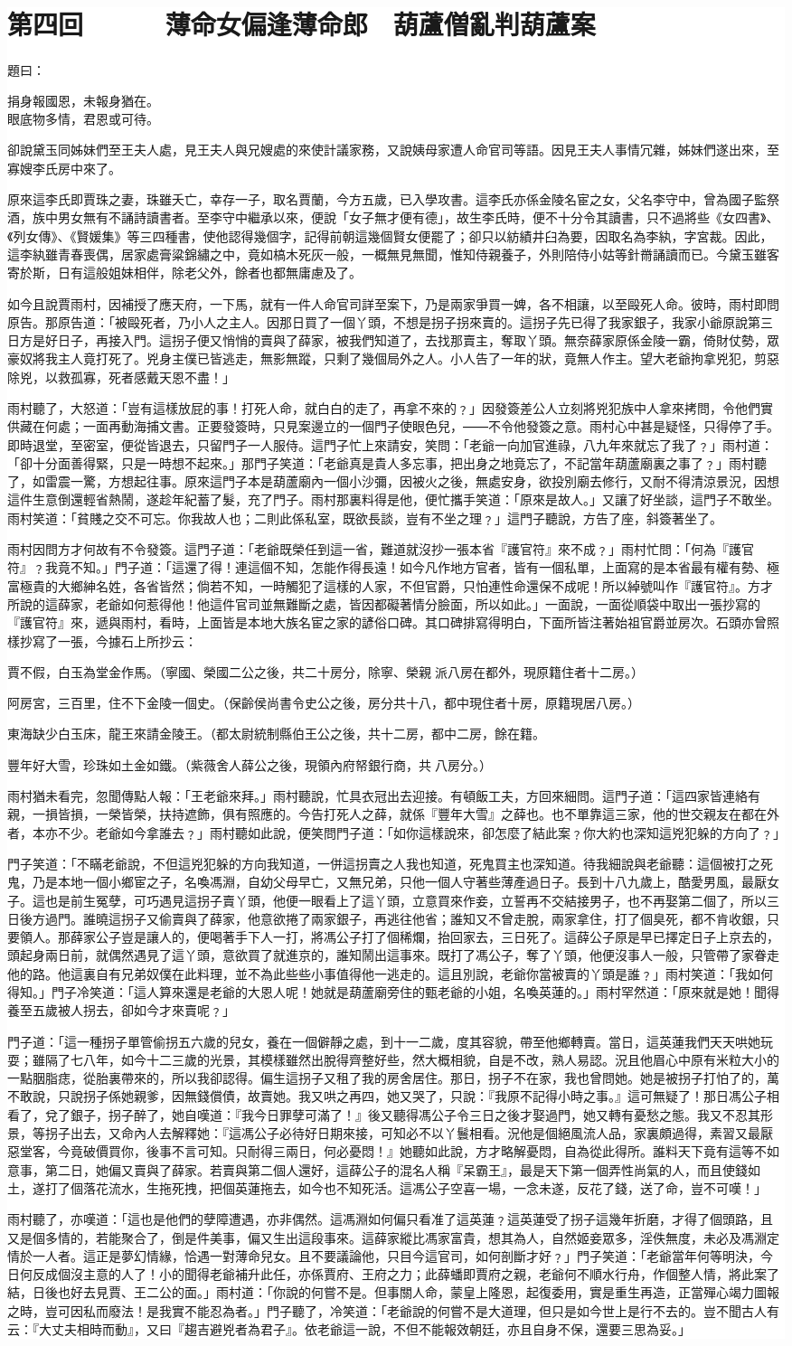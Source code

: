 # 第四回　　　 薄命女偏逢薄命郎　葫蘆僧亂判葫蘆案

題曰：

捐身報國恩，未報身猶在。  
眼底物多情，君恩或可待。

卻說黛玉同姊妹們至王夫人處，見王夫人與兄嫂處的來使計議家務，又說姨母家遭人命官司等語。因見王夫人事情冗雜，姊妹們遂出來，至寡嫂李氏房中來了。

原來這李氏即賈珠之妻，珠雖夭亡，幸存一子，取名賈蘭，今方五歲，已入學攻書。這李氏亦係金陵名宦之女，父名李守中，曾為國子監祭酒，族中男女無有不誦詩讀書者。至李守中繼承以來，便說「女子無才便有德」，故生李氏時，便不十分令其讀書，只不過將些《女四書》、《列女傳》、《賢媛集》等三四種書，使他認得幾個字，記得前朝這幾個賢女便罷了；卻只以紡績井臼為要，因取名為李紈，字宮裁。因此，這李紈雖青春喪偶，居家處膏粱錦繡之中，竟如槁木死灰一般，一概無見無聞，惟知侍親養子，外則陪侍小姑等針黹誦讀而已。今黛玉雖客寄於斯，日有這般姐妹相伴，除老父外，餘者也都無庸慮及了。

如今且說賈雨村，因補授了應天府，一下馬，就有一件人命官司詳至案下，乃是兩家爭買一婢，各不相讓，以至毆死人命。彼時，雨村即問原告。那原告道：「被毆死者，乃小人之主人。因那日買了一個丫頭，不想是拐子拐來賣的。這拐子先已得了我家銀子，我家小爺原說第三日方是好日子，再接入門。這拐子便又悄悄的賣與了薛家，被我們知道了，去找那賣主，奪取丫頭。無奈薛家原係金陵一霸，倚財仗勢，眾豪奴將我主人竟打死了。兇身主僕已皆逃走，無影無蹤，只剩了幾個局外之人。小人告了一年的狀，竟無人作主。望大老爺拘拿兇犯，剪惡除兇，以救孤寡，死者感戴天恩不盡！」

雨村聽了，大怒道：「豈有這樣放屁的事！打死人命，就白白的走了，再拿不來的﹖」因發簽差公人立刻將兇犯族中人拿來拷問，令他們實供藏在何處；一面再動海捕文書。正要發簽時，只見案邊立的一個門子使眼色兒，——不令他發簽之意。雨村心中甚是疑怪，只得停了手。即時退堂，至密室，便從皆退去，只留門子一人服侍。這門子忙上來請安，笑問：「老爺一向加官進祿，八九年來就忘了我了﹖」雨村道：「卻十分面善得緊，只是一時想不起來。」那門子笑道：「老爺真是貴人多忘事，把出身之地竟忘了，不記當年葫蘆廟裏之事了﹖」雨村聽了，如雷震一驚，方想起往事。原來這門子本是葫蘆廟內一個小沙彌，因被火之後，無處安身，欲投別廟去修行，又耐不得清涼景況，因想這件生意倒還輕省熱鬧，遂趁年紀蓄了髮，充了門子。雨村那裏料得是他，便忙攜手笑道：「原來是故人。」又讓了好坐談，這門子不敢坐。雨村笑道：「貧賤之交不可忘。你我故人也；二則此係私室，既欲長談，豈有不坐之理﹖」這門子聽說，方告了座，斜簽著坐了。

雨村因問方才何故有不令發簽。這門子道：「老爺既榮任到這一省，難道就沒抄一張本省『護官符』來不成﹖」雨村忙問：「何為『護官符』﹖我竟不知。」門子道：「這還了得！連這個不知，怎能作得長遠！如今凡作地方官者，皆有一個私單，上面寫的是本省最有權有勢、極富極貴的大鄉紳名姓，各省皆然；倘若不知，一時觸犯了這樣的人家，不但官爵，只怕連性命還保不成呢！所以綽號叫作『護官符』。方才所說的這薛家，老爺如何惹得他！他這件官司並無難斷之處，皆因都礙著情分臉面，所以如此。」一面說，一面從順袋中取出一張抄寫的『護官符』來，遞與雨村，看時，上面皆是本地大族名宦之家的諺俗口碑。其口碑排寫得明白，下面所皆注著始祖官爵並房次。石頭亦曾照樣抄寫了一張，今據石上所抄云：

賈不假，白玉為堂金作馬。（寧國、榮國二公之後，共二十房分，除寧、榮親 派八房在都外，現原籍住者十二房。）

阿房宮，三百里，住不下金陵一個史。（保齡侯尚書令史公之後，房分共十八，都中現住者十房，原籍現居八房。）

東海缺少白玉床，龍王來請金陵王。（都太尉統制縣伯王公之後，共十二房，都中二房，餘在籍。

豐年好大雪，珍珠如土金如鐵。（紫薇舍人薛公之後，現領內府帑銀行商，共 八房分。）

雨村猶未看完，忽聞傳點人報：「王老爺來拜。」雨村聽說，忙具衣冠出去迎接。有頓飯工夫，方回來細問。這門子道：「這四家皆連絡有親，一損皆損，一榮皆榮，扶持遮飾，俱有照應的。今告打死人之薛，就係『豐年大雪』之薛也。也不單靠這三家，他的世交親友在都在外者，本亦不少。老爺如今拿誰去﹖」雨村聽如此說，便笑問門子道：「如你這樣說來，卻怎麼了結此案﹖你大約也深知這兇犯躲的方向了﹖」

門子笑道：「不瞞老爺說，不但這兇犯躲的方向我知道，一併這拐賣之人我也知道，死鬼買主也深知道。待我細說與老爺聽：這個被打之死鬼，乃是本地一個小鄉宦之子，名喚馮淵，自幼父母早亡，又無兄弟，只他一個人守著些薄產過日子。長到十八九歲上，酷愛男風，最厭女子。這也是前生冤孽，可巧遇見這拐子賣丫頭，他便一眼看上了這丫頭，立意買來作妾，立誓再不交結接男子，也不再娶第二個了，所以三日後方過門。誰曉這拐子又偷賣與了薛家，他意欲捲了兩家銀子，再逃往他省；誰知又不曾走脫，兩家拿住，打了個臭死，都不肯收銀，只要領人。那薛家公子豈是讓人的，便喝著手下人一打，將馮公子打了個稀爛，抬回家去，三日死了。這薛公子原是早已擇定日子上京去的，頭起身兩日前，就偶然遇見了這丫頭，意欲買了就進京的，誰知鬧出這事來。既打了馮公子，奪了丫頭，他便沒事人一般，只管帶了家眷走他的路。他這裏自有兄弟奴僕在此料理，並不為此些些小事值得他一逃走的。這且別說，老爺你當被賣的丫頭是誰﹖」雨村笑道：「我如何得知。」門子冷笑道：「這人算來還是老爺的大恩人呢！她就是葫蘆廟旁住的甄老爺的小姐，名喚英蓮的。」雨村罕然道：「原來就是她！聞得養至五歲被人拐去，卻如今才來賣呢﹖」

門子道：「這一種拐子單管偷拐五六歲的兒女，養在一個僻靜之處，到十一二歲，度其容貌，帶至他鄉轉賣。當日，這英蓮我們天天哄她玩耍；雖隔了七八年，如今十二三歲的光景，其模樣雖然出脫得齊整好些，然大概相貌，自是不改，熟人易認。況且他眉心中原有米粒大小的一點胭脂痣，從胎裏帶來的，所以我卻認得。偏生這拐子又租了我的房舍居住。那日，拐子不在家，我也曾問她。她是被拐子打怕了的，萬不敢說，只說拐子係她親爹，因無錢償債，故賣她。我又哄之再四，她又哭了，只說：『我原不記得小時之事。』這可無疑了！那日馮公子相看了，兌了銀子，拐子醉了，她自嘆道：『我今日罪孽可滿了！』後又聽得馮公子令三日之後才娶過門，她又轉有憂愁之態。我又不忍其形景，等拐子出去，又命內人去解釋她：『這馮公子必待好日期來接，可知必不以丫鬟相看。況他是個絕風流人品，家裏頗過得，素習又最厭惡堂客，今竟破價買你，後事不言可知。只耐得三兩日，何必憂悶！』她聽如此說，方才略解憂悶，自為從此得所。誰料天下竟有這等不如意事，第二日，她偏又賣與了薛家。若賣與第二個人還好，這薛公子的混名人稱『呆霸王』，最是天下第一個弄性尚氣的人，而且使錢如土，遂打了個落花流水，生拖死拽，把個英蓮拖去，如今也不知死活。這馮公子空喜一場，一念未遂，反花了錢，送了命，豈不可嘆！」

雨村聽了，亦嘆道：「這也是他們的孽障遭遇，亦非偶然。這馮淵如何偏只看准了這英蓮﹖這英蓮受了拐子這幾年折磨，才得了個頭路，且又是個多情的，若能聚合了，倒是件美事，偏又生出這段事來。這薛家縱比馮家富貴，想其為人，自然姬妾眾多，淫佚無度，未必及馮淵定情於一人者。這正是夢幻情緣，恰遇一對薄命兒女。且不要議論他，只目今這官司，如何剖斷才好﹖」門子笑道：「老爺當年何等明決，今日何反成個沒主意的人了！小的聞得老爺補升此任，亦係賈府、王府之力；此薛蟠即賈府之親，老爺何不順水行舟，作個整人情，將此案了結，日後也好去見賈、王二公的面。」雨村道：「你說的何嘗不是。但事關人命，蒙皇上隆恩，起復委用，實是重生再造，正當殫心竭力圖報之時，豈可因私而廢法！是我實不能忍為者。」門子聽了，冷笑道：「老爺說的何嘗不是大道理，但只是如今世上是行不去的。豈不聞古人有云：『大丈夫相時而動』，又曰『趨吉避兇者為君子』。依老爺這一說，不但不能報效朝廷，亦且自身不保，還要三思為妥。」

